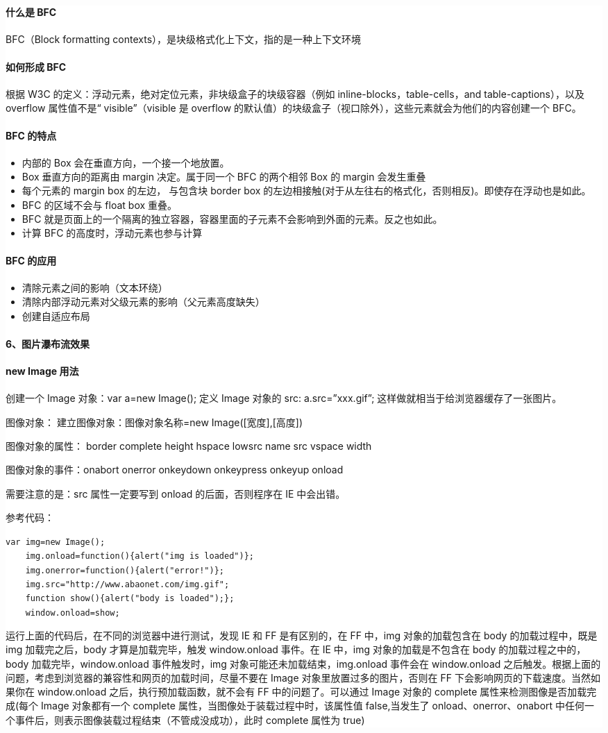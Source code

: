 #### 什么是 BFC

BFC（Block formatting contexts），是块级格式化上下文，指的是一种上下文环境

#### 如何形成 BFC

根据 W3C 的定义：浮动元素，绝对定位元素，非块级盒子的块级容器（例如 inline-blocks，table-cells，and table-captions），以及 overflow 属性值不是“ visible”（visible 是 overflow 的默认值）的块级盒子（视口除外），这些元素就会为他们的内容创建一个 BFC。

#### BFC 的特点

- 内部的 Box 会在垂直方向，一个接一个地放置。
- Box 垂直方向的距离由 margin 决定。属于同一个 BFC 的两个相邻 Box 的 margin 会发生重叠
- 每个元素的 margin box 的左边， 与包含块 border box 的左边相接触(对于从左往右的格式化，否则相反)。即使存在浮动也是如此。
- BFC 的区域不会与 float box 重叠。
- BFC 就是页面上的一个隔离的独立容器，容器里面的子元素不会影响到外面的元素。反之也如此。
- 计算 BFC 的高度时，浮动元素也参与计算

#### BFC 的应用

- 清除元素之间的影响（文本环绕）
- 清除内部浮动元素对父级元素的影响（父元素高度缺失）
- 创建自适应布局

#### 6、图片瀑布流效果

#### new Image 用法

创建一个 Image 对象：var a=new Image(); 定义 Image 对象的 src: a.src=”xxx.gif”; 这样做就相当于给浏览器缓存了一张图片。

图像对象：
建立图像对象：图像对象名称=new Image([宽度],[高度])

图像对象的属性： border complete height hspace lowsrc name src vspace width

图像对象的事件：onabort onerror onkeydown onkeypress onkeyup onload

需要注意的是：src 属性一定要写到 onload 的后面，否则程序在 IE 中会出错。

参考代码：

```
var img=new Image();
    img.onload=function(){alert("img is loaded")};
    img.onerror=function(){alert("error!")};
    img.src="http://www.abaonet.com/img.gif";
    function show(){alert("body is loaded");};
    window.onload=show;
```

运行上面的代码后，在不同的浏览器中进行测试，发现 IE 和 FF 是有区别的，在 FF 中，img 对象的加载包含在 body 的加载过程中，既是 img 加载完之后，body 才算是加载完毕，触发 window.onload 事件。在 IE 中，img 对象的加载是不包含在 body 的加载过程之中的，body 加载完毕，window.onload 事件触发时，img 对象可能还未加载结束，img.onload 事件会在 window.onload 之后触发。根据上面的问题，考虑到浏览器的兼容性和网页的加载时间，尽量不要在 Image 对象里放置过多的图片，否则在 FF 下会影响网页的下载速度。当然如果你在 window.onload 之后，执行预加载函数，就不会有 FF 中的问题了。可以通过 Image 对象的 complete 属性来检测图像是否加载完成(每个 Image 对象都有一个 complete 属性，当图像处于装载过程中时，该属性值 false,当发生了 onload、onerror、onabort 中任何一个事件后，则表示图像装载过程结束（不管成没成功），此时 complete 属性为 true)
